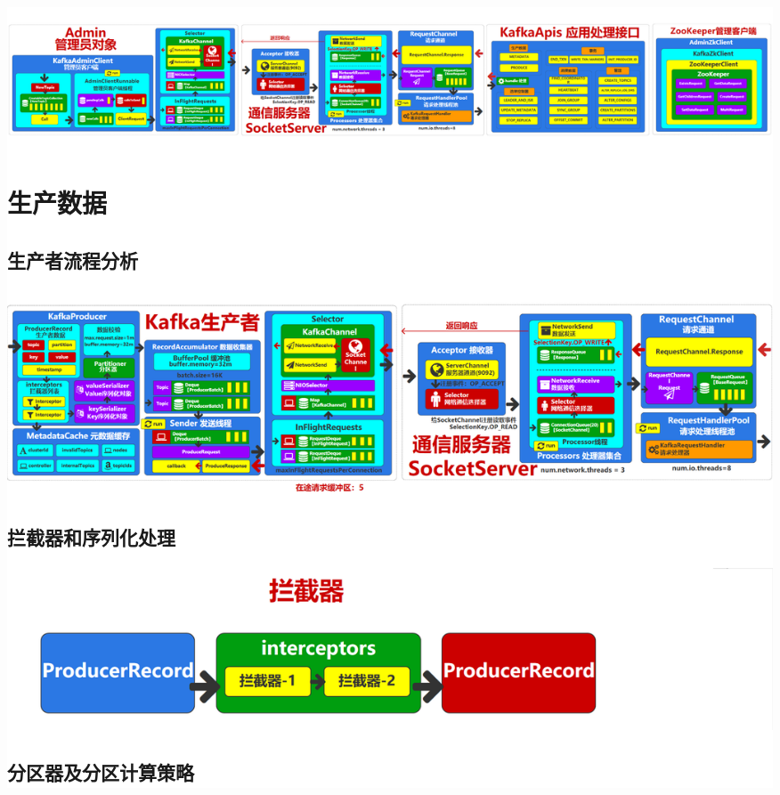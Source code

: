 

![](img/16.png)





# 生产数据

## 生产者流程分析

![](img/17.png)



## 拦截器和序列化处理

![](img/18.png)



## 分区器及分区计算策略
